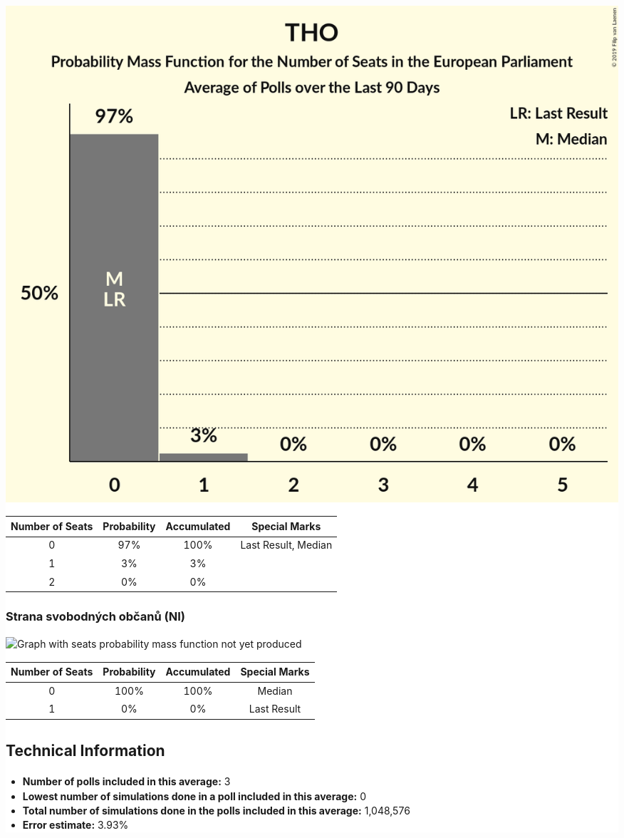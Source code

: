 ![Graph with seats probability mass function not yet produced](average-2019-10-31-coalitions-seats-pmf-tho.png "Seats Probability Mass Function")

| Number of Seats | Probability | Accumulated | Special Marks |
|:---------------:|:-----------:|:-----------:|:-------------:|
| 0 | 97% | 100% | Last Result, Median |
| 1 | 3% | 3% |  |
| 2 | 0% | 0% |  |

### Strana svobodných občanů (NI)

![Graph with seats probability mass function not yet produced](average-2019-10-31-coalitions-seats-pmf-svobodní.png "Seats Probability Mass Function")

| Number of Seats | Probability | Accumulated | Special Marks |
|:---------------:|:-----------:|:-----------:|:-------------:|
| 0 | 100% | 100% | Median |
| 1 | 0% | 0% | Last Result |


## Technical Information

+ **Number of polls included in this average:** 3
+ **Lowest number of simulations done in a poll included in this average:** 0
+ **Total number of simulations done in the polls included in this average:** 1,048,576
+ **Error estimate:** 3.93%
